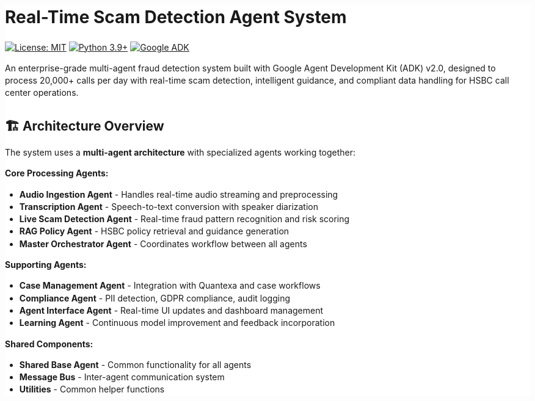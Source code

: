 # Real-Time Scam Detection Agent System

[![License: MIT](https://img.shields.io/badge/License-MIT-yellow.svg)](https://opensource.org/licenses/MIT)
[![Python 3.9+](https://img.shields.io/badge/python-3.9+-blue.svg)](https://www.python.org/downloads/)
[![Google ADK](https://img.shields.io/badge/Google%20ADK-v2.0-green.svg)](https://cloud.google.com/adk)

An enterprise-grade multi-agent fraud detection system built with Google Agent Development Kit (ADK) v2.0, designed to process 20,000+ calls per day with real-time scam detection, intelligent guidance, and compliant data handling for HSBC call center operations.

## 🏗️ Architecture Overview

The system uses a **multi-agent architecture** with specialized agents working together:

**Core Processing Agents:**

- **Audio Ingestion Agent** - Handles real-time audio streaming and preprocessing
- **Transcription Agent** - Speech-to-text conversion with speaker diarization
- **Live Scam Detection Agent** - Real-time fraud pattern recognition and risk scoring
- **RAG Policy Agent** - HSBC policy retrieval and guidance generation
- **Master Orchestrator Agent** - Coordinates workflow between all agents

**Supporting Agents:**

- **Case Management Agent** - Integration with Quantexa and case workflows
- **Compliance Agent** - PII detection, GDPR compliance, audit logging
- **Agent Interface Agent** - Real-time UI updates and dashboard management
- **Learning Agent** - Continuous model improvement and feedback incorporation

**Shared Components:**

- **Shared Base Agent** - Common functionality for all agents
- **Message Bus** - Inter-agent communication system
- **Utilities** - Common helper functions
